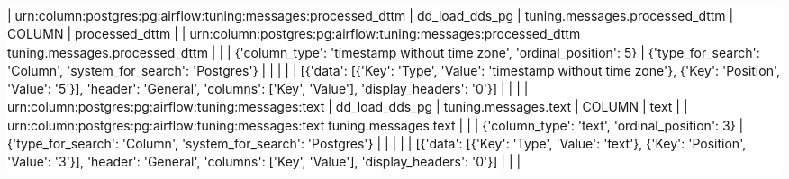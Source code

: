 | urn:column:postgres:pg:airflow:tuning:messages:processed_dttm             | dd_load_dds_pg | tuning.messages.processed_dttm             | COLUMN        | processed_dttm       |                        | urn:column:postgres:pg:airflow:tuning:messages:processed_dttm tuning.messages.processed_dttm                         |         |        | {'column_type': 'timestamp without time zone', 'ordinal_position': 5}                                                                                                                                                                                                                                                                                                                                                                                                                                                                                                                                                                                                                                                                                                                                                                                                                                                                                                                   | {'type_for_search': 'Column', 'system_for_search': 'Postgres'}                        |                |         |         |                 | [{'data': [{'Key': 'Type', 'Value': 'timestamp without time zone'}, {'Key': 'Position', 'Value': '5'}], 'header': 'General', 'columns': ['Key', 'Value'], 'display_headers': '0'}]                                                                                                                                                                                                                                                                                                                                                                                                                                                                                                                                                                                                                                                                                                                                                                                                                                                                                                                                                                                                                                                                                                                                                                                                                                              |        |           |
| urn:column:postgres:pg:airflow:tuning:messages:text                       | dd_load_dds_pg | tuning.messages.text                       | COLUMN        | text                 |                        | urn:column:postgres:pg:airflow:tuning:messages:text tuning.messages.text                                             |         |        | {'column_type': 'text', 'ordinal_position': 3}                                                                                                                                                                                                                                                                                                                                                                                                                                                                                                                                                                                                                                                                                                                                                                                                                                                                                                                                          | {'type_for_search': 'Column', 'system_for_search': 'Postgres'}                        |                |         |         |                 | [{'data': [{'Key': 'Type', 'Value': 'text'}, {'Key': 'Position', 'Value': '3'}], 'header': 'General', 'columns': ['Key', 'Value'], 'display_headers': '0'}]                                                                                                                                                                                                                                                                                                                                                                                                                                                                                                                                                                                                                                                                                                                                                                                                                                                                                                                                                                                                                                                                                                                                                                                                                                                                     |        |           |